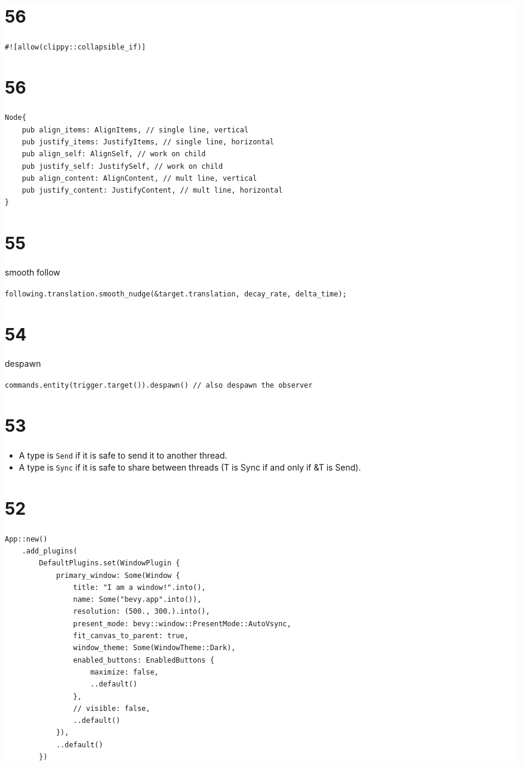 # 56

```
#![allow(clippy::collapsible_if)]
```

# 56

```
Node{
    pub align_items: AlignItems, // single line, vertical
    pub justify_items: JustifyItems, // single line, horizontal
    pub align_self: AlignSelf, // work on child
    pub justify_self: JustifySelf, // work on child
    pub align_content: AlignContent, // mult line, vertical
    pub justify_content: JustifyContent, // mult line, horizontal
}
```

# 55

smooth follow

```
following.translation.smooth_nudge(&target.translation, decay_rate, delta_time);
```

# 54

despawn

```
commands.entity(trigger.target()).despawn() // also despawn the observer
```

# 53

- A type is `Send` if it is safe to send it to another thread.
- A type is `Sync` if it is safe to share between threads (T is Sync if and only if &T is Send).

# 52

```
App::new()
    .add_plugins(
        DefaultPlugins.set(WindowPlugin {
            primary_window: Some(Window {
                title: "I am a window!".into(),
                name: Some("bevy.app".into()),
                resolution: (500., 300.).into(),
                present_mode: bevy::window::PresentMode::AutoVsync,
                fit_canvas_to_parent: true,
                window_theme: Some(WindowTheme::Dark),
                enabled_buttons: EnabledButtons {
                    maximize: false,
                    ..default()
                },
                // visible: false,
                ..default()
            }),
            ..default()
        })
```